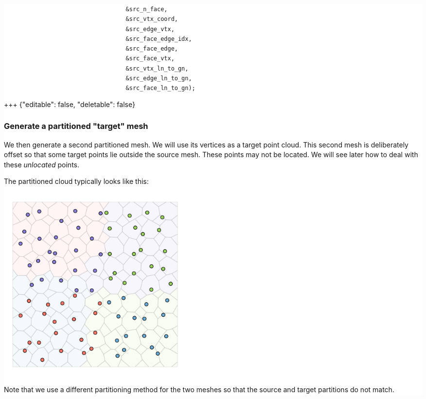 ```{code-cell}
                                   &src_n_face,
                                   &src_vtx_coord,
                                   &src_edge_vtx,
                                   &src_face_edge_idx,
                                   &src_face_edge,
                                   &src_face_vtx,
                                   &src_vtx_ln_to_gn,
                                   &src_edge_ln_to_gn,
                                   &src_face_ln_to_gn);
```

+++ {"editable": false, "deletable": false}

### Generate a partitioned "target" mesh

We then generate a second partitioned mesh.
We will use its vertices as a target point cloud.
This second mesh is deliberately offset so that some target points lie outside the source mesh.
These points may not be located.
We will see later how to deal with these *unlocated* points.

The partitioned cloud typically looks like this:

<img src="02_part_tgt.png" width="375">

Note that we use a different partitioning method for the two meshes so that the source and target partitions do not match.

